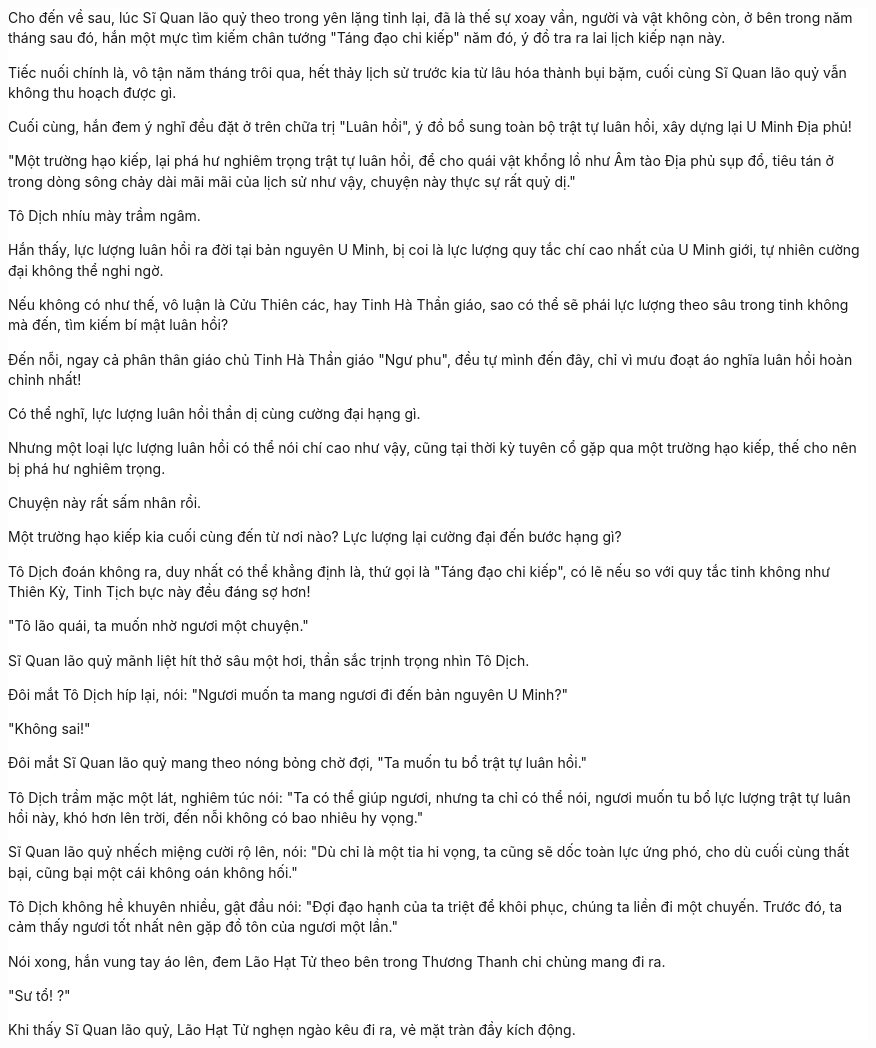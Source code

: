 Cho đến về sau, lúc Sĩ Quan lão quỷ theo trong yên lặng tỉnh lại, đã là thế sự xoay vần, người và vật không còn, ở bên trong năm tháng sau đó, hắn một mực tìm kiếm chân tướng "Táng đạo chi kiếp" năm đó, ý đồ tra ra lai lịch kiếp nạn này.

Tiếc nuối chính là, vô tận năm tháng trôi qua, hết thảy lịch sử trước kia từ lâu hóa thành bụi bặm, cuối cùng Sĩ Quan lão quỷ vẫn không thu hoạch được gì.

Cuối cùng, hắn đem ý nghĩ đều đặt ở trên chữa trị "Luân hồi", ý đồ bổ sung toàn bộ trật tự luân hồi, xây dựng lại U Minh Địa phủ!

"Một trường hạo kiếp, lại phá hư nghiêm trọng trật tự luân hồi, để cho quái vật khổng lồ như Âm tào Địa phủ sụp đổ, tiêu tán ở trong dòng sông chảy dài mãi mãi của lịch sử như vậy, chuyện này thực sự rất quỷ dị."

Tô Dịch nhíu mày trầm ngâm.

Hắn thấy, lực lượng luân hồi ra đời tại bản nguyên U Minh, bị coi là lực lượng quy tắc chí cao nhất của U Minh giới, tự nhiên cường đại không thể nghi ngờ.

Nếu không có như thế, vô luận là Cửu Thiên các, hay Tinh Hà Thần giáo, sao có thể sẽ phái lực lượng theo sâu trong tinh không mà đến, tìm kiếm bí mật luân hồi?

Đến nỗi, ngay cả phân thân giáo chủ Tinh Hà Thần giáo "Ngư phu", đều tự mình đến đây, chỉ vì mưu đoạt áo nghĩa luân hồi hoàn chỉnh nhất!

Có thể nghĩ, lực lượng luân hồi thần dị cùng cường đại hạng gì.

Nhưng một loại lực lượng luân hồi có thể nói chí cao như vậy, cũng tại thời kỳ tuyên cổ gặp qua một trường hạo kiếp, thế cho nên bị phá hư nghiêm trọng.

Chuyện này rất sấm nhân rồi.

Một trường hạo kiếp kia cuối cùng đến từ nơi nào? Lực lượng lại cường đại đến bước hạng gì?

Tô Dịch đoán không ra, duy nhất có thể khẳng định là, thứ gọi là "Táng đạo chi kiếp", có lẽ nếu so với quy tắc tinh không như Thiên Kỳ, Tinh Tịch bực này đều đáng sợ hơn!

"Tô lão quái, ta muốn nhờ ngươi một chuyện."

Sĩ Quan lão quỷ mãnh liệt hít thở sâu một hơi, thần sắc trịnh trọng nhìn Tô Dịch.

Đôi mắt Tô Dịch híp lại, nói: "Ngươi muốn ta mang ngươi đi đến bản nguyên U Minh?"

"Không sai!"

Đôi mắt Sĩ Quan lão quỷ mang theo nóng bỏng chờ đợi, "Ta muốn tu bổ trật tự luân hồi."

Tô Dịch trầm mặc một lát, nghiêm túc nói: "Ta có thể giúp ngươi, nhưng ta chỉ có thể nói, ngươi muốn tu bổ lực lượng trật tự luân hồi này, khó hơn lên trời, đến nỗi không có bao nhiêu hy vọng."

Sĩ Quan lão quỷ nhếch miệng cười rộ lên, nói: "Dù chỉ là một tia hi vọng, ta cũng sẽ dốc toàn lực ứng phó, cho dù cuối cùng thất bại, cũng bại một cái không oán không hối."

Tô Dịch không hề khuyên nhiều, gật đầu nói: "Đợi đạo hạnh của ta triệt để khôi phục, chúng ta liền đi một chuyến. Trước đó, ta cảm thấy ngươi tốt nhất nên gặp đồ tôn của ngươi một lần."

Nói xong, hắn vung tay áo lên, đem Lão Hạt Tử theo bên trong Thương Thanh chi chủng mang đi ra.

"Sư tổ! ?"

Khi thấy Sĩ Quan lão quỷ, Lão Hạt Tử nghẹn ngào kêu đi ra, vẻ mặt tràn đầy kích động.

